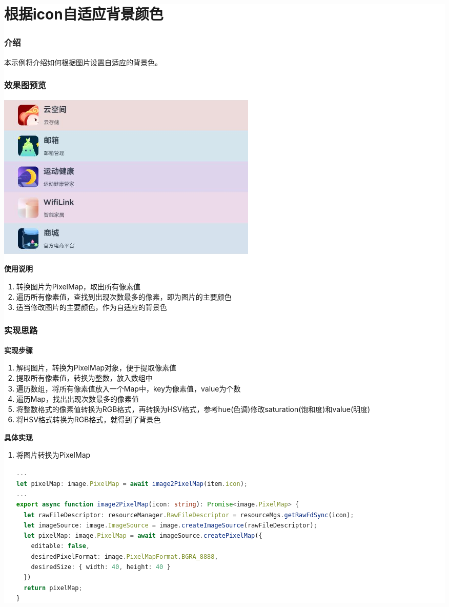 # 根据icon自适应背景颜色

### 介绍

本示例将介绍如何根据图片设置自适应的背景色。

### 效果图预览

![](../../product/entry/src/main/resources/base/media/icon_main_color.png)

**使用说明**

1. 转换图片为PixelMap，取出所有像素值
2. 遍历所有像素值，查找到出现次数最多的像素，即为图片的主要颜色
3. 适当修改图片的主要颜色，作为自适应的背景色

### 实现思路

**实现步骤**

1. 解码图片，转换为PixelMap对象，便于提取像素值
2. 提取所有像素值，转换为整数，放入数组中
3. 遍历数组，将所有像素值放入一个Map中，key为像素值，value为个数
4. 遍历Map，找出出现次数最多的像素值
5. 将整数格式的像素值转换为RGB格式，再转换为HSV格式，参考hue(色调)修改saturation(饱和度)和value(明度)
6. 将HSV格式转换为RGB格式，就得到了背景色

**具体实现**

1. 将图片转换为PixelMap

    ```typescript
    ...
    let pixelMap: image.PixelMap = await image2PixelMap(item.icon);
    ...
    export async function image2PixelMap(icon: string): Promise<image.PixelMap> {
      let rawFileDescriptor: resourceManager.RawFileDescriptor = resourceMgs.getRawFdSync(icon);
      let imageSource: image.ImageSource = image.createImageSource(rawFileDescriptor);
      let pixelMap: image.PixelMap = await imageSource.createPixelMap({
        editable: false,
        desiredPixelFormat: image.PixelMapFormat.BGRA_8888,
        desiredSize: { width: 40, height: 40 }
      })
      return pixelMap;
    }
    ```
   